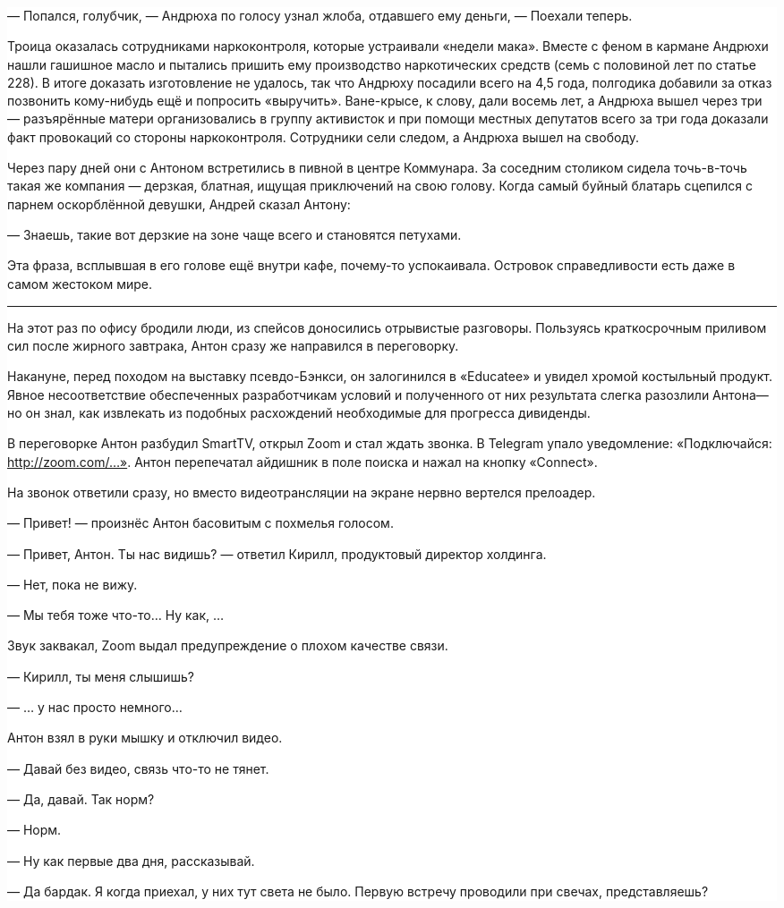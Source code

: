 — Попался, голубчик, — Андрюха по голосу узнал жлоба, отдавшего ему деньги, — Поехали теперь.

Троица оказалась сотрудниками наркоконтроля, которые устраивали «недели мака». Вместе с феном в кармане Андрюхи нашли гашишное масло и пытались пришить ему производство наркотических средств (семь с половиной лет по статье 228). В итоге доказать изготовление не удалось, так что Андрюху посадили всего на 4,5 года, полгодика добавили за отказ позвонить кому-нибудь ещё и попросить «выручить». Ване-крысе, к слову, дали восемь лет, а Андрюха вышел через три — разъярённые матери организовались в группу активисток и при помощи местных депутатов всего за три года доказали факт провокаций со стороны наркоконтроля. Сотрудники сели следом, а Андрюха вышел на свободу.

Через пару дней они с Антоном встретились в пивной в центре Коммунара. За соседним столиком сидела точь-в-точь такая же компания — дерзкая, блатная, ищущая приключений на свою голову. Когда самый буйный блатарь сцепился с парнем оскорблённой девушки, Андрей сказал Антону:

— Знаешь, такие вот дерзкие на зоне чаще всего и становятся петухами.

Эта фраза, всплывшая в его голове ещё внутри кафе, почему-то успокаивала. Островок справедливости есть даже в самом жестоком мире.

---- 

На этот раз по офису бродили люди, из спейсов доносились отрывистые разговоры. Пользуясь краткосрочным приливом сил после жирного завтрака, Антон сразу же направился в переговорку.

Накануне, перед походом на выставку псевдо-Бэнкси, он залогинился в «Educatee» и увидел хромой костыльный продукт. Явное несоответствие обеспеченных разработчикам условий и полученного от них результата слегка разозлили Антона— но он знал, как извлекать из подобных расхождений необходимые для прогресса дивиденды.

В переговорке Антон разбудил SmartTV, открыл Zoom и стал ждать звонка. В Telegram упало уведомление: «Подключайся: http://zoom.com/…». Антон перепечатал айдишник в поле поиска и нажал на кнопку «Connect».

На звонок ответили сразу, но вместо видеотрансляции на экране нервно вертелся прелоадер.

— Привет! — произнёс Антон басовитым с похмелья голосом.

— Привет, Антон. Ты нас видишь? — ответил Кирилл, продуктовый директор холдинга.

— Нет, пока не вижу.

— Мы тебя тоже что-то… Ну как, …

Звук заквакал, Zoom выдал предупреждение о плохом качестве связи.

— Кирилл, ты меня слышишь?

— … у нас просто немного…

Антон взял в руки мышку и отключил видео.

— Давай без видео, связь что-то не тянет.

— Да, давай. Так норм?

— Норм.

— Ну как первые два дня, рассказывай.

— Да бардак. Я когда приехал, у них тут света не было. Первую встречу проводили при свечах, представляешь?
